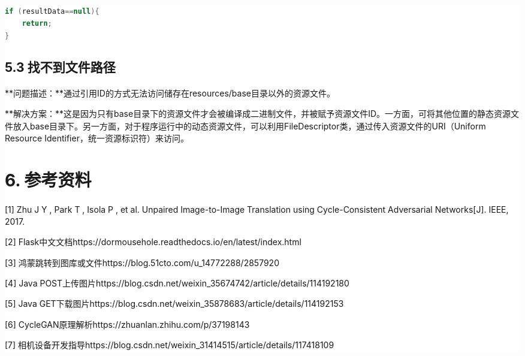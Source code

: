 ```Java
if (resultData==null){
    return;
}
```

## 5.3 找不到文件路径

**问题描述：**通过引用ID的方式无法访问储存在resources/base目录以外的资源文件。

**解决方案：**这是因为只有base目录下的资源文件才会被编译成二进制文件，并被赋予资源文件ID。一方面，可将其他位置的静态资源文件放入base目录下。另一方面，对于程序运行中的动态资源文件，可以利用FileDescriptor类，通过传入资源文件的URI（Uniform Resource Identifier，统一资源标识符）来访问。

# 6. 参考资料

[1]	Zhu J Y , Park T , Isola P , et al. Unpaired Image-to-Image Translation using Cycle-Consistent Adversarial Networks[J]. IEEE, 2017.

[2]	Flask中文文档https://dormousehole.readthedocs.io/en/latest/index.html

[3]	鸿蒙跳转到图库或文件https://blog.51cto.com/u_14772288/2857920

[4]	Java POST上传图片https://blog.csdn.net/weixin_35674742/article/details/114192180

[5]	Java GET下载图片https://blog.csdn.net/weixin_35878683/article/details/114192153

[6]	CycleGAN原理解析https://zhuanlan.zhihu.com/p/37198143

[7]	相机设备开发指导https://blog.csdn.net/weixin_31414515/article/details/117418109
